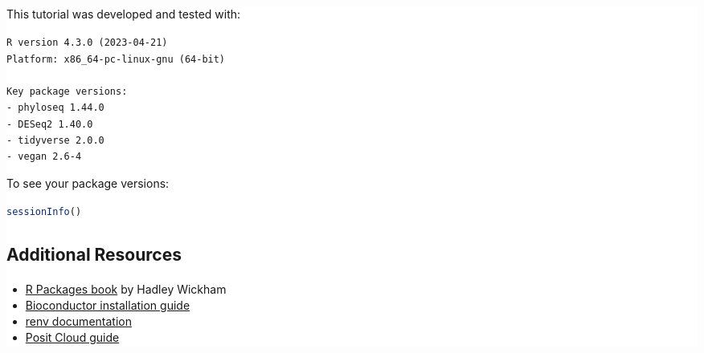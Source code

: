 This tutorial was developed and tested with:

```
R version 4.3.0 (2023-04-21)
Platform: x86_64-pc-linux-gnu (64-bit)

Key package versions:
- phyloseq 1.44.0
- DESeq2 1.40.0
- tidyverse 2.0.0
- vegan 2.6-4
```

To see your package versions:
```r
sessionInfo()
```

## Additional Resources

- [R Packages book](https://r-pkgs.org/) by Hadley Wickham
- [Bioconductor installation guide](https://www.bioconductor.org/install/)
- [renv documentation](https://rstudio.github.io/renv/)
- [Posit Cloud guide](https://posit.cloud/learn/guide)
